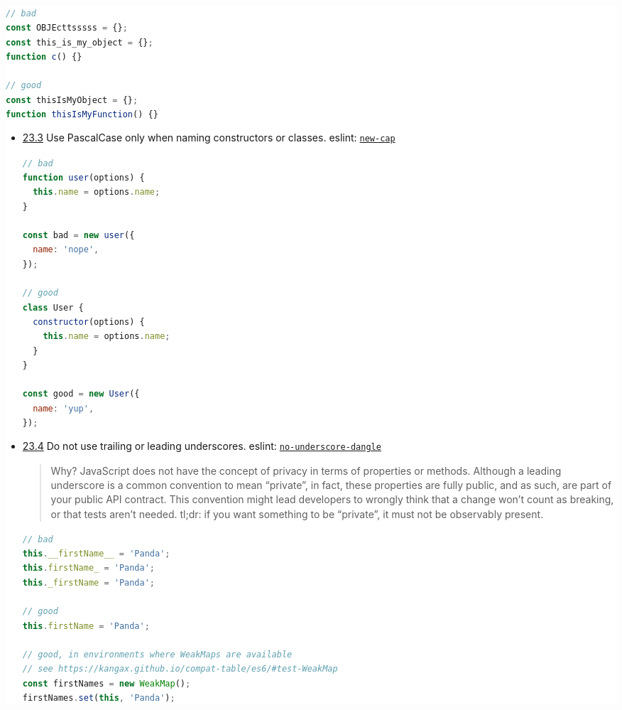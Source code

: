  ```javascript
  // bad
  const OBJEcttsssss = {};
  const this_is_my_object = {};
  function c() {}

  // good
  const thisIsMyObject = {};
  function thisIsMyFunction() {}
  ```

<a name="naming--PascalCase"></a><a name="23.3"></a>
- [23.3](#naming--PascalCase) Use PascalCase only when naming constructors or classes. eslint: [`new-cap`](https://eslint.org/docs/rules/new-cap.html)

  ```javascript
  // bad
  function user(options) {
    this.name = options.name;
  }

  const bad = new user({
    name: 'nope',
  });

  // good
  class User {
    constructor(options) {
      this.name = options.name;
    }
  }

  const good = new User({
    name: 'yup',
  });
  ```

<a name="naming--leading-underscore"></a><a name="23.4"></a>
- [23.4](#naming--leading-underscore) Do not use trailing or leading underscores. eslint: [`no-underscore-dangle`](https://eslint.org/docs/rules/no-underscore-dangle.html)

  > Why? JavaScript does not have the concept of privacy in terms of properties or methods. Although a leading underscore is a common convention to mean “private”, in fact, these properties are fully public, and as such, are part of your public API contract. This convention might lead developers to wrongly think that a change won’t count as breaking, or that tests aren’t needed. tl;dr: if you want something to be “private”, it must not be observably present.

  ```javascript
  // bad
  this.__firstName__ = 'Panda';
  this.firstName_ = 'Panda';
  this._firstName = 'Panda';

  // good
  this.firstName = 'Panda';

  // good, in environments where WeakMaps are available
  // see https://kangax.github.io/compat-table/es6/#test-WeakMap
  const firstNames = new WeakMap();
  firstNames.set(this, 'Panda');
  ```
